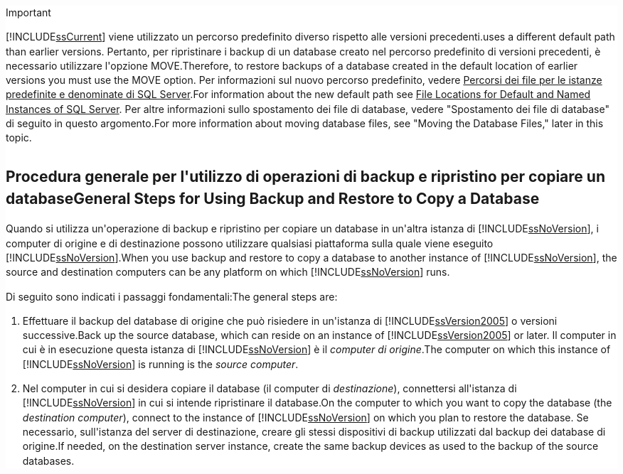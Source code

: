 > [!IMPORTANT]  
>  [!INCLUDE[ssCurrent](../../includes/sscurrent-md.md)] <span data-ttu-id="80c7a-106">viene utilizzato un percorso predefinito diverso rispetto alle versioni precedenti.</span><span class="sxs-lookup"><span data-stu-id="80c7a-106">uses a different default path than earlier versions.</span></span> <span data-ttu-id="80c7a-107">Pertanto, per ripristinare i backup di un database creato nel percorso predefinito di versioni precedenti, è necessario utilizzare l'opzione MOVE.</span><span class="sxs-lookup"><span data-stu-id="80c7a-107">Therefore, to restore backups of a database created in the default location of earlier versions you must use the MOVE option.</span></span> <span data-ttu-id="80c7a-108">Per informazioni sul nuovo percorso predefinito, vedere [Percorsi dei file per le istanze predefinite e denominate di SQL Server](../../sql-server/install/file-locations-for-default-and-named-instances-of-sql-server.md).</span><span class="sxs-lookup"><span data-stu-id="80c7a-108">For information about the new default path see [File Locations for Default and Named Instances of SQL Server](../../sql-server/install/file-locations-for-default-and-named-instances-of-sql-server.md).</span></span> <span data-ttu-id="80c7a-109">Per altre informazioni sullo spostamento dei file di database, vedere "Spostamento dei file di database" di seguito in questo argomento.</span><span class="sxs-lookup"><span data-stu-id="80c7a-109">For more information about moving database files, see "Moving the Database Files," later in this topic.</span></span>  
  
## <a name="general-steps-for-using-backup-and-restore-to-copy-a-database"></a><span data-ttu-id="80c7a-110">Procedura generale per l'utilizzo di operazioni di backup e ripristino per copiare un database</span><span class="sxs-lookup"><span data-stu-id="80c7a-110">General Steps for Using Backup and Restore to Copy a Database</span></span>  
 <span data-ttu-id="80c7a-111">Quando si utilizza un'operazione di backup e ripristino per copiare un database in un'altra istanza di [!INCLUDE[ssNoVersion](../../includes/ssnoversion-md.md)], i computer di origine e di destinazione possono utilizzare qualsiasi piattaforma sulla quale viene eseguito [!INCLUDE[ssNoVersion](../../includes/ssnoversion-md.md)].</span><span class="sxs-lookup"><span data-stu-id="80c7a-111">When you use backup and restore to copy a database to another instance of [!INCLUDE[ssNoVersion](../../includes/ssnoversion-md.md)], the source and destination computers can be any platform on which [!INCLUDE[ssNoVersion](../../includes/ssnoversion-md.md)] runs.</span></span>  
  
 <span data-ttu-id="80c7a-112">Di seguito sono indicati i passaggi fondamentali:</span><span class="sxs-lookup"><span data-stu-id="80c7a-112">The general steps are:</span></span>  
  
1.  <span data-ttu-id="80c7a-113">Effettuare il backup del database di origine che può risiedere in un'istanza di [!INCLUDE[ssVersion2005](../../includes/ssversion2005-md.md)] o versioni successive.</span><span class="sxs-lookup"><span data-stu-id="80c7a-113">Back up the source database, which can reside on an instance of [!INCLUDE[ssVersion2005](../../includes/ssversion2005-md.md)] or later.</span></span> <span data-ttu-id="80c7a-114">Il computer in cui è in esecuzione questa istanza di [!INCLUDE[ssNoVersion](../../includes/ssnoversion-md.md)] è il *computer di origine*.</span><span class="sxs-lookup"><span data-stu-id="80c7a-114">The computer on which this instance of [!INCLUDE[ssNoVersion](../../includes/ssnoversion-md.md)] is running is the *source computer*.</span></span>  
  
2.  <span data-ttu-id="80c7a-115">Nel computer in cui si desidera copiare il database (il computer di *destinazione*), connettersi all'istanza di [!INCLUDE[ssNoVersion](../../includes/ssnoversion-md.md)] in cui si intende ripristinare il database.</span><span class="sxs-lookup"><span data-stu-id="80c7a-115">On the computer to which you want to copy the database (the *destination computer*), connect to the instance of [!INCLUDE[ssNoVersion](../../includes/ssnoversion-md.md)] on which you plan to restore the database.</span></span> <span data-ttu-id="80c7a-116">Se necessario, sull'istanza del server di destinazione, creare gli stessi dispositivi di backup utilizzati dal backup dei database di origine.</span><span class="sxs-lookup"><span data-stu-id="80c7a-116">If needed, on the destination server instance, create the same backup devices as used to the backup of the source databases.</span></span>  
  